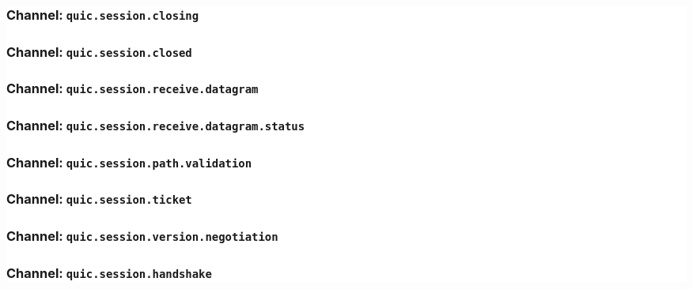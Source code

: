 

### Channel: `quic.session.closing`



### Channel: `quic.session.closed`



### Channel: `quic.session.receive.datagram`



### Channel: `quic.session.receive.datagram.status`



### Channel: `quic.session.path.validation`



### Channel: `quic.session.ticket`



### Channel: `quic.session.version.negotiation`



### Channel: `quic.session.handshake`


